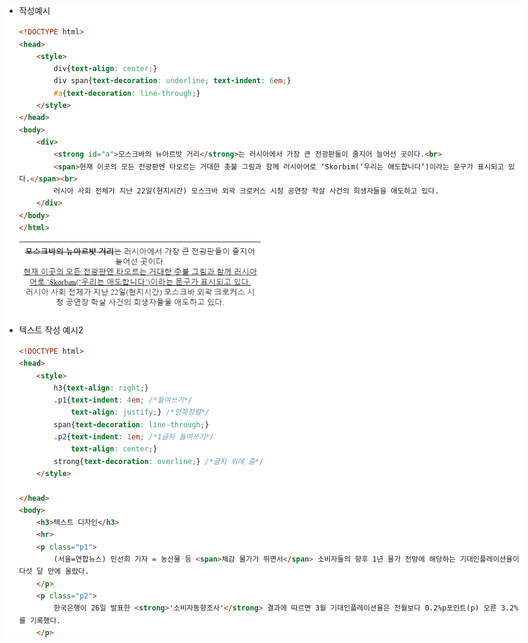 - 작성예시
    
    ```html
    <!DOCTYPE html>
    <head>
        <style>
            div{text-align: center;}
            div span{text-decoration: underline; text-indent: 6em;}
            #a{text-decoration: line-through;}
        </style>
    </head>
    <body>
        <div>
            <strong id="a">모스크바의 뉴아르밧 거리</strong>는 러시아에서 가장 큰 전광판들이 줄지어 늘어선 곳이다.<br>
            <span>현재 이곳의 모든 전광판엔 타오르는 거대한 촛불 그림과 함께 러시아어로 ‘Skorbim(‘우리는 애도합니다’)이라는 문구가 표시되고 있다.</span><br>
            러시아 사회 전체가 지난 22일(현지시간) 모스크바 외곽 크로커스 시청 공연장 학살 사건의 희생자들을 애도하고 있다.
        </div>
    </body>
    </html>
    ```
    
    <img src="/04. front end/00. img/4-4.png" width="400">
    
- 텍스트 작성 예시2
    
    ```html
    <!DOCTYPE html>
    <head>
        <style>
            h3{text-align: right;}
            .p1{text-indent: 4em; /*들여쓰기*/
                text-align: justify;} /*양쪽정렬*/
            span{text-decoration: line-through;}
            .p2{text-indent: 1em; /*1글자 들여쓰기*/
                text-align: center;}
            strong{text-decoration: overline;} /*글자 위에 줄*/
        </style>
    
    </head>
    <body>
        <h3>텍스트 디자인</h3>
        <hr>
        <p class="p1">
            (서울=연합뉴스) 민선희 기자 = 농산물 등 <span>체감 물가가 뛰면서</span> 소비자들의 향후 1년 물가 전망에 해당하는 기대인플레이션율이 다섯 달 만에 올랐다.
        </p>
        <p class="p2">
            한국은행이 26일 발표한 <strong>'소비자동향조사'</strong> 결과에 따르면 3월 기대인플레이션율은 전월보다 0.2%p포인트(p) 오른 3.2%를 기록했다.
        </p>
    
